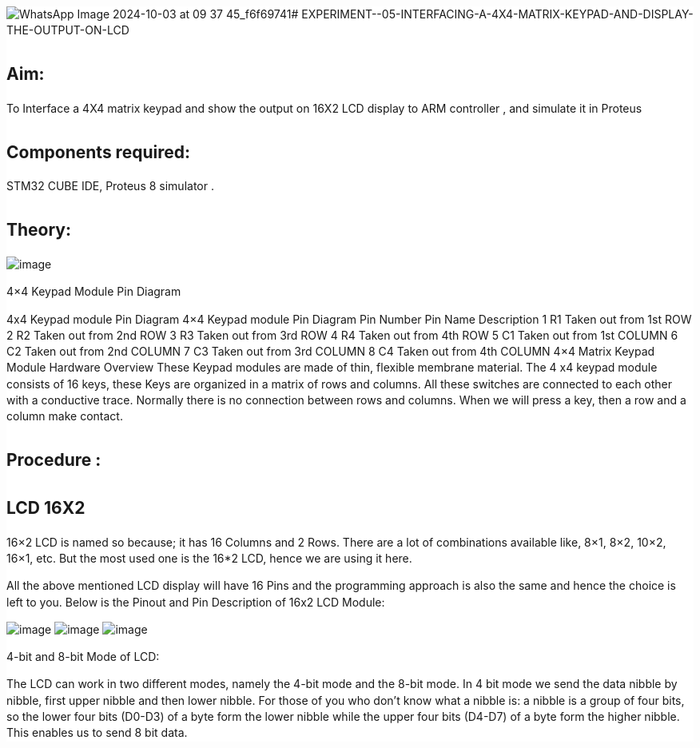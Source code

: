 ![WhatsApp Image 2024-10-03 at 09 37 45_f6f69741](https://github.com/user-attachments/assets/1682b841-f5e2-4707-a688-9d6e6f8339b5)# EXPERIMENT--05-INTERFACING-A-4X4-MATRIX-KEYPAD-AND-DISPLAY-THE-OUTPUT-ON-LCD

## Aim: 
To Interface a 4X4 matrix keypad and show the output on 16X2 LCD display to ARM controller , and simulate it in Proteus
## Components required: 
STM32 CUBE IDE, Proteus 8 simulator .
## Theory:

![image](https://github.com/vasanthkumarch/EXPERIMENT--05-INTERFACING-A-4X4-MATRIX-KEYPAD-AND-DISPLAY-THE-OUTPUT-ON-LCD/assets/36288975/2a4a795e-1674-4329-ae07-3f5e8d5073e2)

4×4 Keypad Module Pin Diagram
 
4x4 Keypad module Pin Diagram
4×4 Keypad module Pin Diagram
Pin Number	Pin Name	Description
1	R1	Taken out from 1st  ROW
2	R2	Taken out from 2nd  ROW
3	R3	Taken out from 3rd  ROW
4	R4	Taken out from 4th  ROW
5	C1	Taken out from 1st  COLUMN
6	C2	Taken out from 2nd COLUMN
7	C3	Taken out from 3rd  COLUMN
8	C4	Taken out from 4th  COLUMN
4×4 Matrix Keypad Module Hardware Overview
These Keypad modules are made of thin, flexible membrane material. The 4 x4 keypad module consists of 16 keys, these Keys are organized in a matrix of rows and columns. All these switches are connected to each other with a conductive trace. Normally there is no connection between rows and columns. When we will press a key, then a row and a column make contact.

## Procedure : 
 ## LCD 16X2 
   16×2 LCD is named so because; it has 16 Columns and 2 Rows. There are a lot of combinations available like,
   8×1, 8×2, 10×2, 16×1, etc. But the most used one is the 16*2 LCD, hence we are using it here.

All the above mentioned LCD display will have 16 Pins and the programming approach is also the same and hence the choice is left to you. 
Below is the Pinout and Pin Description of 16x2 LCD Module:

![image](https://user-images.githubusercontent.com/36288975/233858086-7b1a88a2-f941-475c-86c2-b3bae68bdf7e.png)
![image](https://user-images.githubusercontent.com/36288975/233857710-541ac1c2-786c-4dfc-b7b5-e3a4868a9cb6.png)
![image](https://user-images.githubusercontent.com/36288975/233857733-05df5dbf-1a1e-479e-85bb-8014a39ad878.png)

4-bit and 8-bit Mode of LCD:

The LCD can work in two different modes, namely the 4-bit mode and the 8-bit mode. In 4 bit mode we send the data nibble by nibble, first upper nibble and then lower nibble. For those of you who don’t know what a nibble is: a nibble is a group of four bits, so the lower four bits (D0-D3) of a byte form the lower nibble while the upper four bits (D4-D7) of a byte form the higher nibble. This enables us to send 8 bit data.
